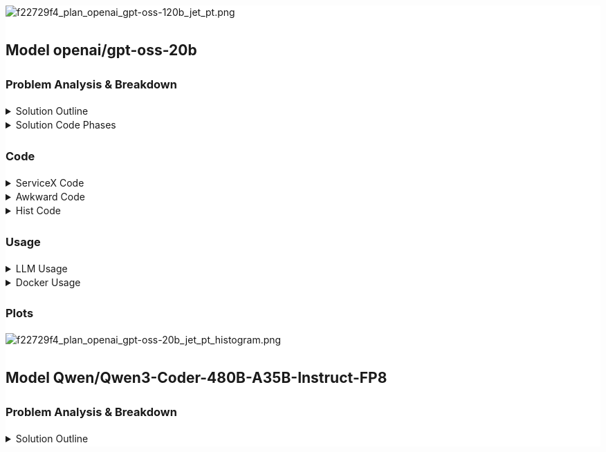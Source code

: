 ![f22729f4_plan_openai_gpt-oss-120b_jet_pt.png](img/f22729f4_plan_openai_gpt-oss-120b_jet_pt.png)
## Model openai/gpt-oss-20b

### Problem Analysis & Breakdown
<details><summary>Solution Outline</summary></details>
<details><summary>Solution Code Phases</summary></details>

### Code
<details><summary>ServiceX Code</summary></details>
<details><summary>Awkward Code</summary></details>
<details><summary>Hist Code</summary></details>


### Usage

<details><summary>LLM Usage</summary></details>
<details><summary>Docker Usage</summary></details>


### Plots

![f22729f4_plan_openai_gpt-oss-20b_jet_pt_histogram.png](img/f22729f4_plan_openai_gpt-oss-20b_jet_pt_histogram.png)
## Model Qwen/Qwen3-Coder-480B-A35B-Instruct-FP8

### Problem Analysis & Breakdown
<details><summary>Solution Outline</summary>
<div style="margin-left: 1em;">

<details><summary>Run 1</summary>
<div style="margin-left: 1em;">


1. Plots

    * Jet pT, histogram

2. Steps

    * Build: jet pT (needed for histogram)

3. Required Data

    * Dataset: mc23_13p6TeV:mc23_13p6TeV.801167.Py8EG_A14NNPDF23LO_jj_JZ2.deriv.DAOD_PHYSLITE.e8514_e8528_a911_s4114_r15224_r15225_p6697
    * Jets:
      * pt (needed for plotting)

4. Notes:
  * The prompt asks for a histogram of all jet pT values in the given dataset, so no filtering is applied.
  * We assume that "jet pt" refers to the transverse momentum of jets stored in the dataset.
  * No additional kinematic cuts or object selections were specified, so all jets in the dataset will be included.
  * The dataset name follows the Rucio naming convention as provided by the user.

</div></details>

